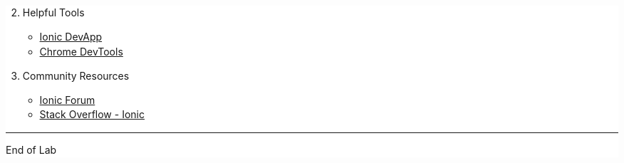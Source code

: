 2. Helpful Tools
   - [Ionic DevApp](https://ionicframework.com/docs/developing/previewing)
   - [Chrome DevTools](https://developers.google.com/web/tools/chrome-devtools)

3. Community Resources
   - [Ionic Forum](https://forum.ionicframework.com/)
   - [Stack Overflow - Ionic](https://stackoverflow.com/questions/tagged/ionic-framework)

---
End of Lab
